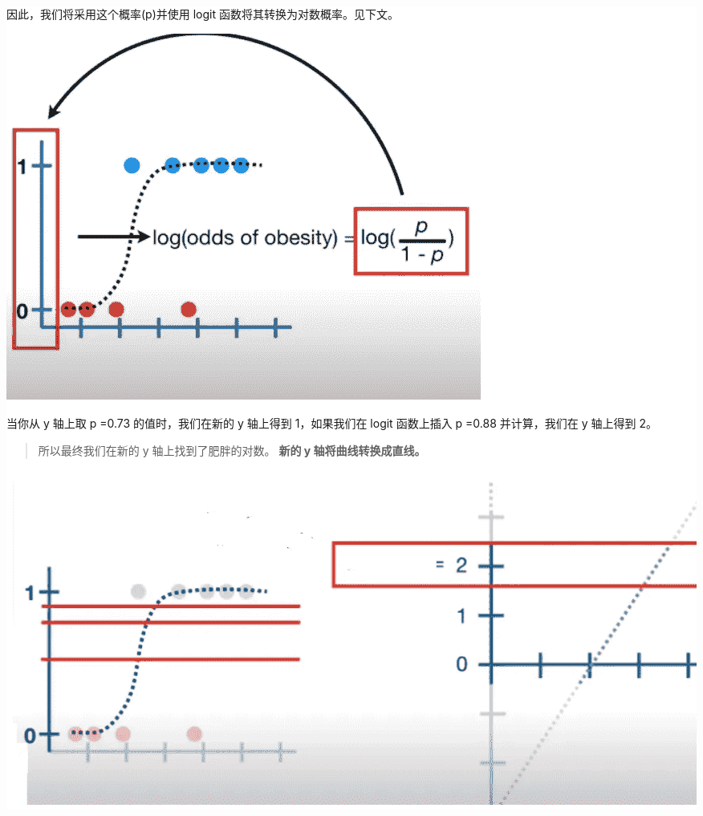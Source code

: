 因此，我们将采用这个概率(p)并使用 logit 函数将其转换为对数概率。见下文。

![](img/f347e3036caa26978b0ee5255e3ef8d6.png)

当你从 y 轴上取 p =0.73 的值时，我们在新的 y 轴上得到 1，如果我们在 logit 函数上插入 p =0.88 并计算，我们在 y 轴上得到 2。

> 所以最终我们在新的 y 轴上找到了肥胖的对数。 **新的 y 轴将曲线转换成直线。**

![](img/84d13425a05057bcf9c23571a63a8119.png)
